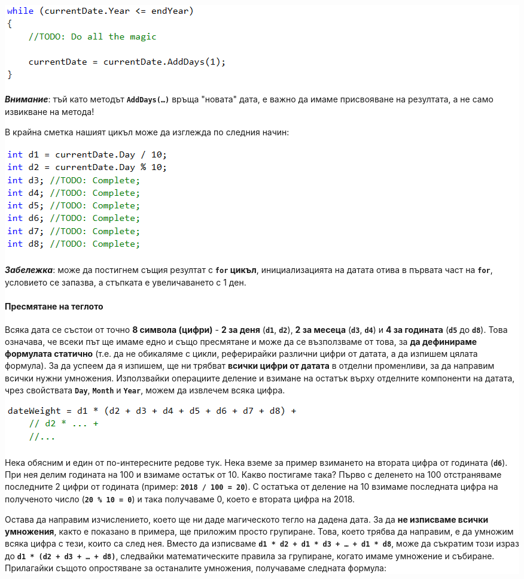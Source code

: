 ![](/assets/chapter-9-images/02.Magic-dates-02.png)

***Внимание***: тъй като методът **`AddDays(…)`** връща "новата" дата, е важно да имаме присвояване на резултата, а не само извикване на метода!

В крайна сметка нашият цикъл може да изглежда по следния начин:

![](/assets/chapter-9-images/02.Magic-dates-03.png)

***Забележка***: може да постигнем същия резултат с **`for` цикъл**, инициализацията на датата отива в първата част на **`for`**, условието се запазва, а стъпката е увеличаването с 1 ден.

#### Пресмятане на теглото

Всяка дата се състои от точно **8 символа (цифри)** - **2 за деня** (**`d1`**, **`d2`**), **2 за месеца** (**`d3`**, **`d4`**) и **4 за годината** (**`d5`** до **`d8`**). Това означава, че всеки път ще имаме едно и също пресмятане и може да се възползваме от това, за **да дефинираме формулата статично** (т.е. да не обикаляме с цикли, реферирайки различни цифри от датата, а да изпишем цялата формула). За да успеем да я изпишем, ще ни трябват **всички цифри от датата** в отделни променливи, за да направим всички нужни умножения. Използвайки операциите деление и взимане на остатък върху отделните компоненти на датата, чрез свойствата **`Day`**, **`Month`** и **`Year`**, можем да извлечем всяка цифра.

![](/assets/chapter-9-images/02.Magic-dates-04.png)

Нека обясним и един от по-интересните редове тук. Нека вземе за пример взимането на втората цифра от годината (**`d6`**). При нея делим годината на 100 и взимаме остатък от 10. Какво постигаме така? Първо с деленето на 100 отстраняваме последните 2 цифри от годината (пример: **`2018 / 100 = 20`**). С остатъка от деление на 10 взимаме последната цифра на полученото число (**`20 % 10 = 0`**) и така получаваме 0, което е втората цифра на 2018.

Остава да направим изчислението, което ще ни даде магическото тегло на дадена дата. За да **не изписваме всички умножения**, както е показано в примера, ще приложим просто групиране. Това, което трябва да направим, е да умножим всяка цифра с тези, които са след нея. Вместо да изписваме **`d1 * d2 + d1 * d3 + … + d1 * d8`**, може да съкратим този израз до **`d1 * (d2 + d3 + … + d8)`**, следвайки математическите правила за групиране, когато имаме умножение и събиране. Прилагайки същото опростяване за останалите умножения, получаваме следната формула: 
